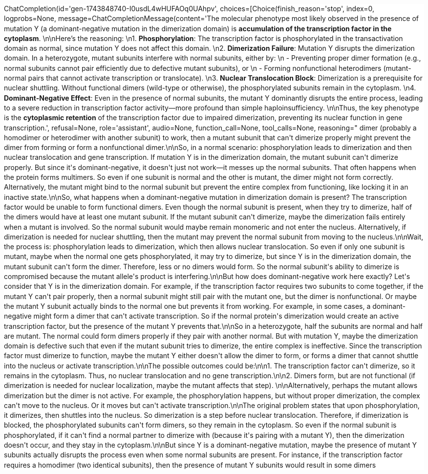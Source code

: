 ChatCompletion(id='gen-1743848740-I0usdL4wHUFAOq0UAhpv',
choices=[Choice(finish_reason='stop', index=0, logprobs=None, message=ChatCompletionMessage(content='The molecular phenotype most likely observed in the presence of mutation Y (a dominant-negative mutation in the dimerization domain) is **accumulation of the transcription factor in the cytoplasm**. \n\nHere’s the reasoning:  \n1. **Phosphorylation**: The transcription factor is phosphorylated in the transactivation domain as normal, since mutation Y does not affect this domain.  \n2. **Dimerization Failure**: Mutation Y disrupts the dimerization domain. In a heterozygote, mutant subunits interfere with normal subunits, either by:  \n   - Preventing proper dimer formation (e.g., normal subunits cannot pair efficiently due to defective mutant subunits), or  \n   - Forming nonfunctional heterodimers (mutant-normal pairs that cannot activate transcription or translocate).  \n3. **Nuclear Translocation Block**: Dimerization is a prerequisite for nuclear shuttling. Without functional dimers (wild-type or otherwise), the phosphorylated subunits remain in the cytoplasm.  \n4. **Dominant-Negative Effect**: Even in the presence of normal subunits, the mutant Y dominantly disrupts the entire process, leading to a severe reduction in transcription factor activity—more profound than simple haploinsufficiency.  \n\nThus, the key phenotype is the **cytoplasmic retention** of the transcription factor due to impaired dimerization, preventing its nuclear function in gene transcription.', refusal=None, role='assistant', audio=None, function_call=None, tool_calls=None, reasoning=" dimer (probably a homodimer or heterodimer with another subunit) to work, then a mutant subunit that can't dimerize properly might prevent the dimer from forming or form a nonfunctional dimer.\n\nSo, in a normal scenario: phosphorylation leads to dimerization and then nuclear translocation and gene transcription. If mutation Y is in the dimerization domain, the mutant subunit can't dimerize properly. But since it's dominant-negative, it doesn't just not work—it messes up the normal subunits. That often happens when the protein forms multimers. So even if one subunit is normal and the other is mutant, the dimer might not form correctly. Alternatively, the mutant might bind to the normal subunit but prevent the entire complex from functioning, like locking it in an inactive state.\n\nSo, what happens when a dominant-negative mutation in dimerization domain is present? The transcription factor would be unable to form functional dimers. Even though the normal subunit is present, when they try to dimerize, half of the dimers would have at least one mutant subunit. If the mutant subunit can't dimerize, maybe the dimerization fails entirely when a mutant is involved. So the normal subunit would maybe remain monomeric and not enter the nucleus. Alternatively, if dimerization is needed for nuclear shuttling, then the mutant may prevent the normal subunit from moving to the nucleus.\n\nWait, the process is: phosphorylation leads to dimerization, which then allows nuclear translocation. So even if only one subunit is mutant, maybe when the normal one gets phosphorylated, it may try to dimerize, but since Y is in the dimerization domain, the mutant subunit can't form the dimer. Therefore, less or no dimers would form. So the normal subunit's ability to dimerize is compromised because the mutant allele's product is interfering.\n\nBut how does dominant-negative work here exactly? Let's consider that Y is in the dimerization domain. For example, if the transcription factor requires two subunits to come together, if the mutant Y can't pair properly, then a normal subunit might still pair with the mutant one, but the dimer is nonfunctional. Or maybe the mutant Y subunit actually binds to the normal one but prevents it from working. For example, in some cases, a dominant-negative might form a dimer that can't activate transcription. So if the normal protein's dimerization would create an active transcription factor, but the presence of the mutant Y prevents that.\n\nSo in a heterozygote, half the subunits are normal and half are mutant. The normal could form dimers properly if they pair with another normal. But with mutation Y, maybe the dimerization domain is defective such that even if the mutant subunit tries to dimerize, the entire complex is ineffective. Since the transcription factor must dimerize to function, maybe the mutant Y either doesn't allow the dimer to form, or forms a dimer that cannot shuttle into the nucleus or activate transcription.\n\nThe possible outcomes could be:\n\n1. The transcription factor can't dimerize, so it remains in the cytoplasm. Thus, no nuclear translocation and no gene transcription.\n\n2. Dimers form, but are not functional (if dimerization is needed for nuclear localization, maybe the mutant affects that step). \n\nAlternatively, perhaps the mutant allows dimerization but the dimer is not active. For example, the phosphorylation happens, but without proper dimerization, the complex can't move to the nucleus. Or it moves but can't activate transcription.\n\nThe original problem states that upon phosphorylation, it dimerizes, then shuttles into the nucleus. So dimerization is a step before nuclear translocation. Therefore, if dimerization is blocked, the phosphorylated subunits can't form dimers, so they remain in the cytoplasm. So even if the normal subunit is phosphorylated, if it can't find a normal partner to dimerize with (because it's pairing with a mutant Y), then the dimerization doesn't occur, and they stay in the cytoplasm.\n\nBut since Y is a dominant-negative mutation, maybe the presence of mutant Y subunits actually disrupts the process even when some normal subunits are present. For instance, if the transcription factor requires a homodimer (two identical subunits), then the presence of mutant Y subunits would result in some dimers
